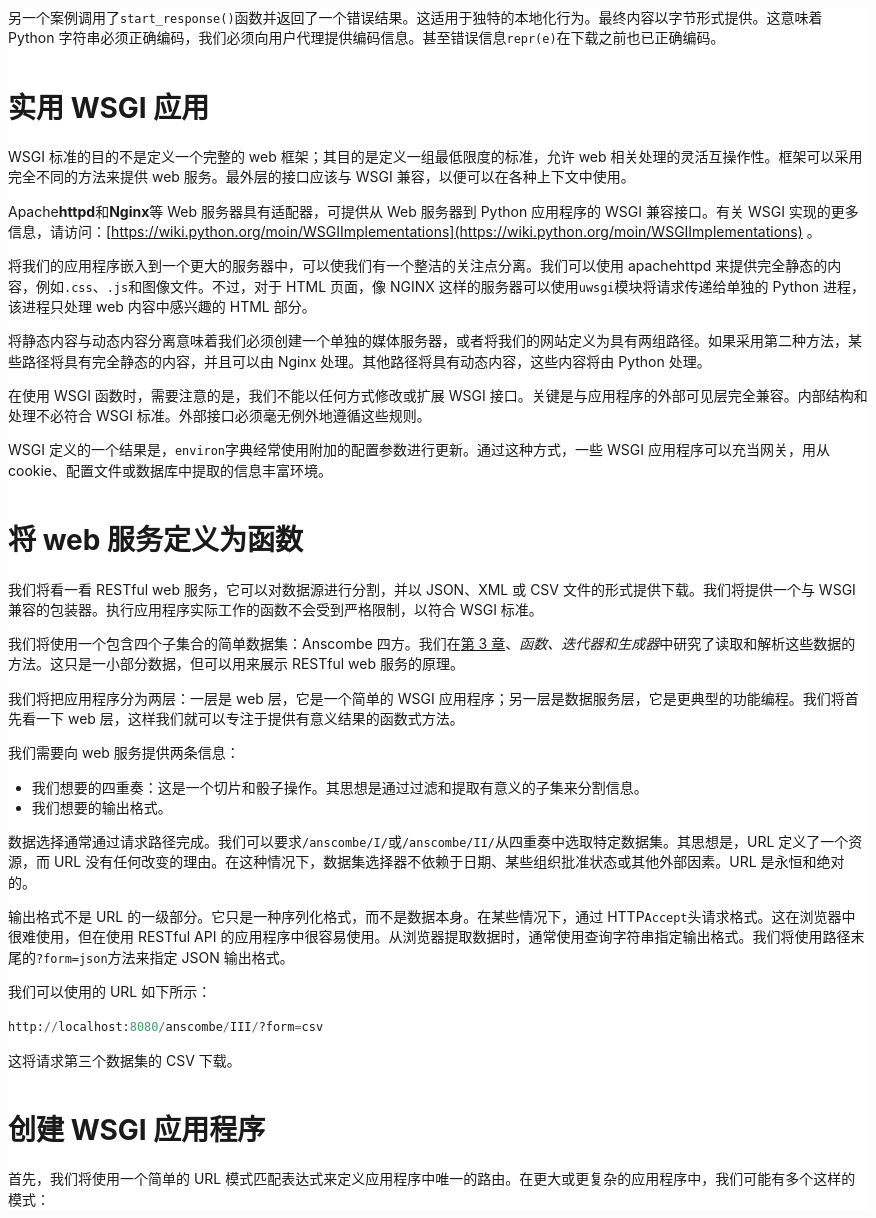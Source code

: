 另一个案例调用了`start_response()`函数并返回了一个错误结果。这适用于独特的本地化行为。最终内容以字节形式提供。这意味着 Python 字符串必须正确编码，我们必须向用户代理提供编码信息。甚至错误信息`repr(e)`在下载之前也已正确编码。

# 实用 WSGI 应用

WSGI 标准的目的不是定义一个完整的 web 框架；其目的是定义一组最低限度的标准，允许 web 相关处理的灵活互操作性。框架可以采用完全不同的方法来提供 web 服务。最外层的接口应该与 WSGI 兼容，以便可以在各种上下文中使用。

Apache**httpd**和**Nginx**等 Web 服务器具有适配器，可提供从 Web 服务器到 Python 应用程序的 WSGI 兼容接口。有关 WSGI 实现的更多信息，请访问：[https://wiki.python.org/moin/WSGIImplementations](https://wiki.python.org/moin/WSGIImplementations) 。

将我们的应用程序嵌入到一个更大的服务器中，可以使我们有一个整洁的关注点分离。我们可以使用 apachehttpd 来提供完全静态的内容，例如`.css`、`.js`和图像文件。不过，对于 HTML 页面，像 NGINX 这样的服务器可以使用`uwsgi`模块将请求传递给单独的 Python 进程，该进程只处理 web 内容中感兴趣的 HTML 部分。

将静态内容与动态内容分离意味着我们必须创建一个单独的媒体服务器，或者将我们的网站定义为具有两组路径。如果采用第二种方法，某些路径将具有完全静态的内容，并且可以由 Nginx 处理。其他路径将具有动态内容，这些内容将由 Python 处理。

在使用 WSGI 函数时，需要注意的是，我们不能以任何方式修改或扩展 WSGI 接口。关键是与应用程序的外部可见层完全兼容。内部结构和处理不必符合 WSGI 标准。外部接口必须毫无例外地遵循这些规则。

WSGI 定义的一个结果是，`environ`字典经常使用附加的配置参数进行更新。通过这种方式，一些 WSGI 应用程序可以充当网关，用从 cookie、配置文件或数据库中提取的信息丰富环境。

# 将 web 服务定义为函数

我们将看一看 RESTful web 服务，它可以对数据源进行分割，并以 JSON、XML 或 CSV 文件的形式提供下载。我们将提供一个与 WSGI 兼容的包装器。执行应用程序实际工作的函数不会受到严格限制，以符合 WSGI 标准。

我们将使用一个包含四个子集合的简单数据集：Anscombe 四方。我们在[第 3 章](03.html)、*函数、迭代器和生成器*中研究了读取和解析这些数据的方法。这只是一小部分数据，但可以用来展示 RESTful web 服务的原理。

我们将把应用程序分为两层：一层是 web 层，它是一个简单的 WSGI 应用程序；另一层是数据服务层，它是更典型的功能编程。我们将首先看一下 web 层，这样我们就可以专注于提供有意义结果的函数式方法。

我们需要向 web 服务提供两条信息：

*   我们想要的四重奏：这是一个切片和骰子操作。其思想是通过过滤和提取有意义的子集来分割信息。
*   我们想要的输出格式。

数据选择通常通过请求路径完成。我们可以要求`/anscombe/I/`或`/anscombe/II/`从四重奏中选取特定数据集。其思想是，URL 定义了一个资源，而 URL 没有任何改变的理由。在这种情况下，数据集选择器不依赖于日期、某些组织批准状态或其他外部因素。URL 是永恒和绝对的。

输出格式不是 URL 的一级部分。它只是一种序列化格式，而不是数据本身。在某些情况下，通过 HTTP`Accept`头请求格式。这在浏览器中很难使用，但在使用 RESTful API 的应用程序中很容易使用。从浏览器提取数据时，通常使用查询字符串指定输出格式。我们将使用路径末尾的`?form=json`方法来指定 JSON 输出格式。

我们可以使用的 URL 如下所示：

```py
http://localhost:8080/anscombe/III/?form=csv  
```

这将请求第三个数据集的 CSV 下载。

# 创建 WSGI 应用程序

首先，我们将使用一个简单的 URL 模式匹配表达式来定义应用程序中唯一的路由。在更大或更复杂的应用程序中，我们可能有多个这样的模式：
